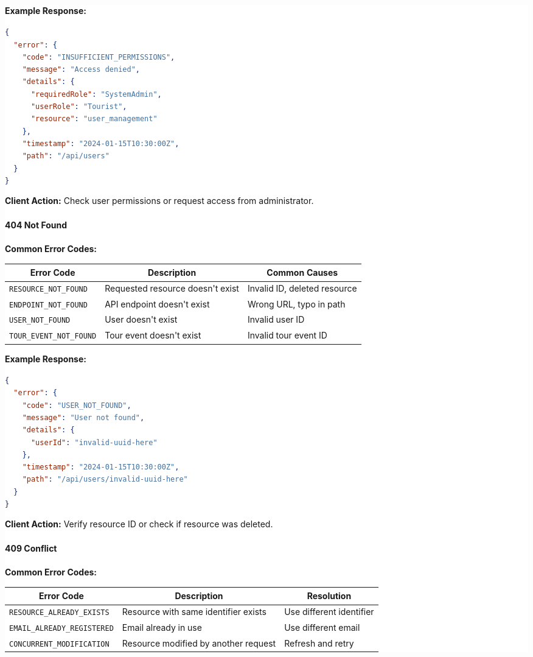**Example Response:**
```json
{
  "error": {
    "code": "INSUFFICIENT_PERMISSIONS",
    "message": "Access denied",
    "details": {
      "requiredRole": "SystemAdmin",
      "userRole": "Tourist",
      "resource": "user_management"
    },
    "timestamp": "2024-01-15T10:30:00Z",
    "path": "/api/users"
  }
}
```

**Client Action:** Check user permissions or request access from administrator.

#### 404 Not Found

**Common Error Codes:**

| Error Code | Description | Common Causes |
|------------|-------------|---------------|
| `RESOURCE_NOT_FOUND` | Requested resource doesn't exist | Invalid ID, deleted resource |
| `ENDPOINT_NOT_FOUND` | API endpoint doesn't exist | Wrong URL, typo in path |
| `USER_NOT_FOUND` | User doesn't exist | Invalid user ID |
| `TOUR_EVENT_NOT_FOUND` | Tour event doesn't exist | Invalid tour event ID |

**Example Response:**
```json
{
  "error": {
    "code": "USER_NOT_FOUND",
    "message": "User not found",
    "details": {
      "userId": "invalid-uuid-here"
    },
    "timestamp": "2024-01-15T10:30:00Z",
    "path": "/api/users/invalid-uuid-here"
  }
}
```

**Client Action:** Verify resource ID or check if resource was deleted.

#### 409 Conflict

**Common Error Codes:**

| Error Code | Description | Resolution |
|------------|-------------|------------|
| `RESOURCE_ALREADY_EXISTS` | Resource with same identifier exists | Use different identifier |
| `EMAIL_ALREADY_REGISTERED` | Email already in use | Use different email |
| `CONCURRENT_MODIFICATION` | Resource modified by another request | Refresh and retry |
